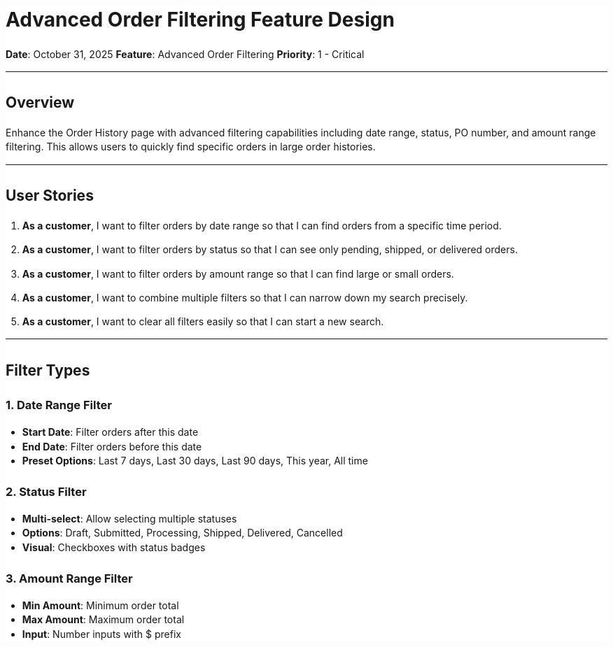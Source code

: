 # Advanced Order Filtering Feature Design

**Date**: October 31, 2025
**Feature**: Advanced Order Filtering
**Priority**: 1 - Critical

---

## Overview

Enhance the Order History page with advanced filtering capabilities including date range, status, PO number, and amount range filtering. This allows users to quickly find specific orders in large order histories.

---

## User Stories

1. **As a customer**, I want to filter orders by date range so that I can find orders from a specific time period.

2. **As a customer**, I want to filter orders by status so that I can see only pending, shipped, or delivered orders.

3. **As a customer**, I want to filter orders by amount range so that I can find large or small orders.

4. **As a customer**, I want to combine multiple filters so that I can narrow down my search precisely.

5. **As a customer**, I want to clear all filters easily so that I can start a new search.

---

## Filter Types

### 1. Date Range Filter
- **Start Date**: Filter orders after this date
- **End Date**: Filter orders before this date
- **Preset Options**: Last 7 days, Last 30 days, Last 90 days, This year, All time

### 2. Status Filter
- **Multi-select**: Allow selecting multiple statuses
- **Options**: Draft, Submitted, Processing, Shipped, Delivered, Cancelled
- **Visual**: Checkboxes with status badges

### 3. Amount Range Filter
- **Min Amount**: Minimum order total
- **Max Amount**: Maximum order total
- **Input**: Number inputs with $ prefix
